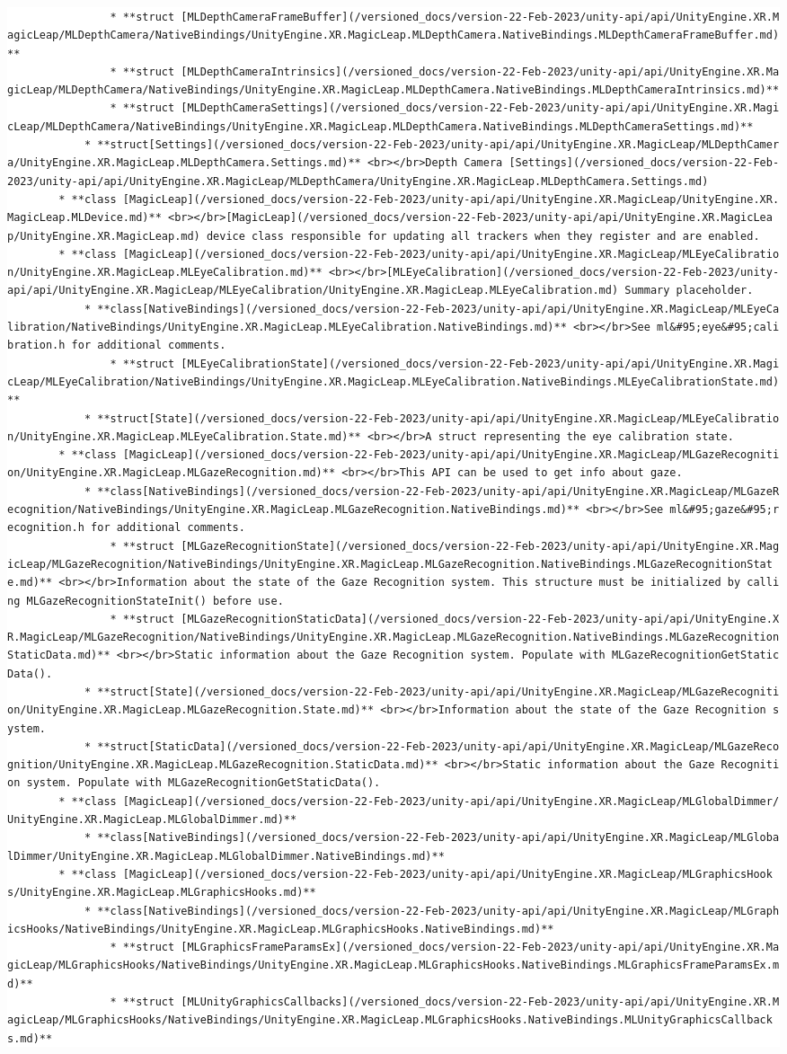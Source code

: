                     * **struct [MLDepthCameraFrameBuffer](/versioned_docs/version-22-Feb-2023/unity-api/api/UnityEngine.XR.MagicLeap/MLDepthCamera/NativeBindings/UnityEngine.XR.MagicLeap.MLDepthCamera.NativeBindings.MLDepthCameraFrameBuffer.md)** 
                    * **struct [MLDepthCameraIntrinsics](/versioned_docs/version-22-Feb-2023/unity-api/api/UnityEngine.XR.MagicLeap/MLDepthCamera/NativeBindings/UnityEngine.XR.MagicLeap.MLDepthCamera.NativeBindings.MLDepthCameraIntrinsics.md)** 
                    * **struct [MLDepthCameraSettings](/versioned_docs/version-22-Feb-2023/unity-api/api/UnityEngine.XR.MagicLeap/MLDepthCamera/NativeBindings/UnityEngine.XR.MagicLeap.MLDepthCamera.NativeBindings.MLDepthCameraSettings.md)** 
                * **struct[Settings](/versioned_docs/version-22-Feb-2023/unity-api/api/UnityEngine.XR.MagicLeap/MLDepthCamera/UnityEngine.XR.MagicLeap.MLDepthCamera.Settings.md)** <br></br>Depth Camera [Settings](/versioned_docs/version-22-Feb-2023/unity-api/api/UnityEngine.XR.MagicLeap/MLDepthCamera/UnityEngine.XR.MagicLeap.MLDepthCamera.Settings.md)
            * **class [MagicLeap](/versioned_docs/version-22-Feb-2023/unity-api/api/UnityEngine.XR.MagicLeap/UnityEngine.XR.MagicLeap.MLDevice.md)** <br></br>[MagicLeap](/versioned_docs/version-22-Feb-2023/unity-api/api/UnityEngine.XR.MagicLeap/UnityEngine.XR.MagicLeap.md) device class responsible for updating all trackers when they register and are enabled. 
            * **class [MagicLeap](/versioned_docs/version-22-Feb-2023/unity-api/api/UnityEngine.XR.MagicLeap/MLEyeCalibration/UnityEngine.XR.MagicLeap.MLEyeCalibration.md)** <br></br>[MLEyeCalibration](/versioned_docs/version-22-Feb-2023/unity-api/api/UnityEngine.XR.MagicLeap/MLEyeCalibration/UnityEngine.XR.MagicLeap.MLEyeCalibration.md) Summary placeholder. 
                * **class[NativeBindings](/versioned_docs/version-22-Feb-2023/unity-api/api/UnityEngine.XR.MagicLeap/MLEyeCalibration/NativeBindings/UnityEngine.XR.MagicLeap.MLEyeCalibration.NativeBindings.md)** <br></br>See ml&#95;eye&#95;calibration.h for additional comments. 
                    * **struct [MLEyeCalibrationState](/versioned_docs/version-22-Feb-2023/unity-api/api/UnityEngine.XR.MagicLeap/MLEyeCalibration/NativeBindings/UnityEngine.XR.MagicLeap.MLEyeCalibration.NativeBindings.MLEyeCalibrationState.md)** 
                * **struct[State](/versioned_docs/version-22-Feb-2023/unity-api/api/UnityEngine.XR.MagicLeap/MLEyeCalibration/UnityEngine.XR.MagicLeap.MLEyeCalibration.State.md)** <br></br>A struct representing the eye calibration state. 
            * **class [MagicLeap](/versioned_docs/version-22-Feb-2023/unity-api/api/UnityEngine.XR.MagicLeap/MLGazeRecognition/UnityEngine.XR.MagicLeap.MLGazeRecognition.md)** <br></br>This API can be used to get info about gaze. 
                * **class[NativeBindings](/versioned_docs/version-22-Feb-2023/unity-api/api/UnityEngine.XR.MagicLeap/MLGazeRecognition/NativeBindings/UnityEngine.XR.MagicLeap.MLGazeRecognition.NativeBindings.md)** <br></br>See ml&#95;gaze&#95;recognition.h for additional comments. 
                    * **struct [MLGazeRecognitionState](/versioned_docs/version-22-Feb-2023/unity-api/api/UnityEngine.XR.MagicLeap/MLGazeRecognition/NativeBindings/UnityEngine.XR.MagicLeap.MLGazeRecognition.NativeBindings.MLGazeRecognitionState.md)** <br></br>Information about the state of the Gaze Recognition system. This structure must be initialized by calling MLGazeRecognitionStateInit() before use. 
                    * **struct [MLGazeRecognitionStaticData](/versioned_docs/version-22-Feb-2023/unity-api/api/UnityEngine.XR.MagicLeap/MLGazeRecognition/NativeBindings/UnityEngine.XR.MagicLeap.MLGazeRecognition.NativeBindings.MLGazeRecognitionStaticData.md)** <br></br>Static information about the Gaze Recognition system. Populate with MLGazeRecognitionGetStaticData(). 
                * **struct[State](/versioned_docs/version-22-Feb-2023/unity-api/api/UnityEngine.XR.MagicLeap/MLGazeRecognition/UnityEngine.XR.MagicLeap.MLGazeRecognition.State.md)** <br></br>Information about the state of the Gaze Recognition system. 
                * **struct[StaticData](/versioned_docs/version-22-Feb-2023/unity-api/api/UnityEngine.XR.MagicLeap/MLGazeRecognition/UnityEngine.XR.MagicLeap.MLGazeRecognition.StaticData.md)** <br></br>Static information about the Gaze Recognition system. Populate with MLGazeRecognitionGetStaticData(). 
            * **class [MagicLeap](/versioned_docs/version-22-Feb-2023/unity-api/api/UnityEngine.XR.MagicLeap/MLGlobalDimmer/UnityEngine.XR.MagicLeap.MLGlobalDimmer.md)** 
                * **class[NativeBindings](/versioned_docs/version-22-Feb-2023/unity-api/api/UnityEngine.XR.MagicLeap/MLGlobalDimmer/UnityEngine.XR.MagicLeap.MLGlobalDimmer.NativeBindings.md)** 
            * **class [MagicLeap](/versioned_docs/version-22-Feb-2023/unity-api/api/UnityEngine.XR.MagicLeap/MLGraphicsHooks/UnityEngine.XR.MagicLeap.MLGraphicsHooks.md)** 
                * **class[NativeBindings](/versioned_docs/version-22-Feb-2023/unity-api/api/UnityEngine.XR.MagicLeap/MLGraphicsHooks/NativeBindings/UnityEngine.XR.MagicLeap.MLGraphicsHooks.NativeBindings.md)** 
                    * **struct [MLGraphicsFrameParamsEx](/versioned_docs/version-22-Feb-2023/unity-api/api/UnityEngine.XR.MagicLeap/MLGraphicsHooks/NativeBindings/UnityEngine.XR.MagicLeap.MLGraphicsHooks.NativeBindings.MLGraphicsFrameParamsEx.md)** 
                    * **struct [MLUnityGraphicsCallbacks](/versioned_docs/version-22-Feb-2023/unity-api/api/UnityEngine.XR.MagicLeap/MLGraphicsHooks/NativeBindings/UnityEngine.XR.MagicLeap.MLGraphicsHooks.NativeBindings.MLUnityGraphicsCallbacks.md)** 